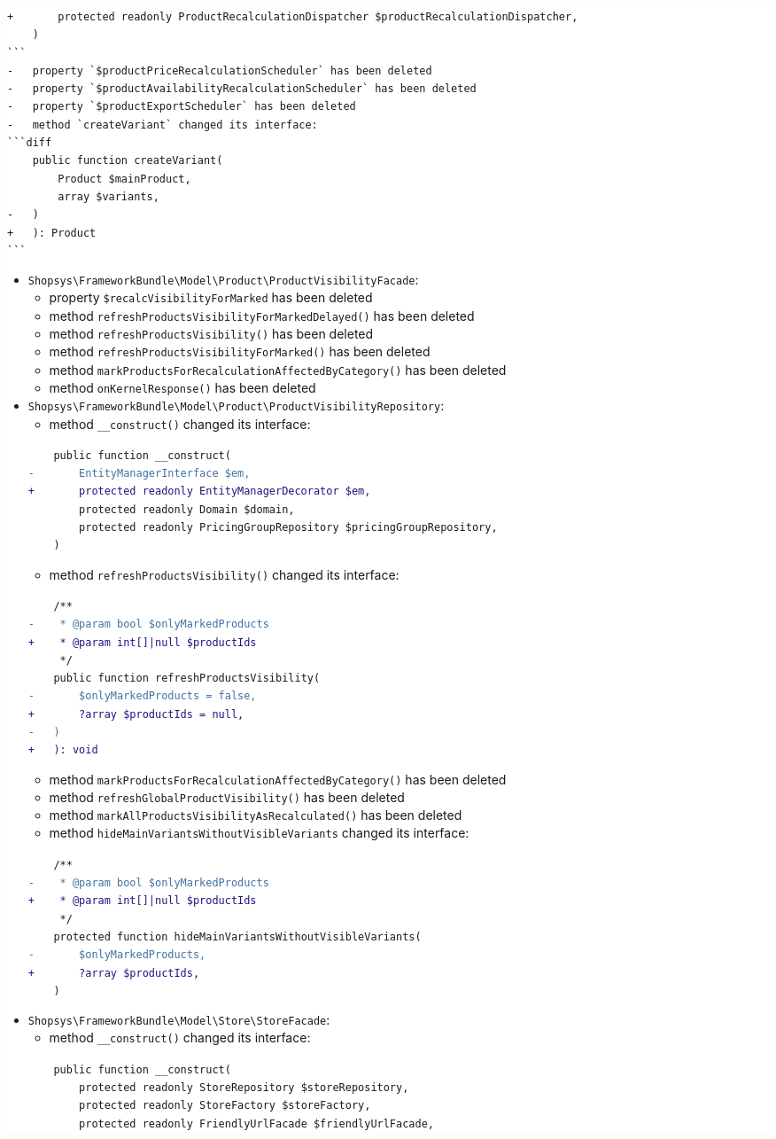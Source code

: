     +       protected readonly ProductRecalculationDispatcher $productRecalculationDispatcher,
        )
    ```
    -   property `$productPriceRecalculationScheduler` has been deleted
    -   property `$productAvailabilityRecalculationScheduler` has been deleted
    -   property `$productExportScheduler` has been deleted
    -   method `createVariant` changed its interface:
    ```diff
        public function createVariant(
            Product $mainProduct,
            array $variants,
    -   )
    +   ): Product
    ```
-   `Shopsys\FrameworkBundle\Model\Product\ProductVisibilityFacade`:
    -   property `$recalcVisibilityForMarked` has been deleted
    -   method `refreshProductsVisibilityForMarkedDelayed()` has been deleted
    -   method `refreshProductsVisibility()` has been deleted
    -   method `refreshProductsVisibilityForMarked()` has been deleted
    -   method `markProductsForRecalculationAffectedByCategory()` has been deleted
    -   method `onKernelResponse()` has been deleted
-   `Shopsys\FrameworkBundle\Model\Product\ProductVisibilityRepository`:
    -   method `__construct()` changed its interface:
    ```diff
        public function __construct(
    -       EntityManagerInterface $em,
    +       protected readonly EntityManagerDecorator $em,
            protected readonly Domain $domain,
            protected readonly PricingGroupRepository $pricingGroupRepository,
        )
    ```
    -   method `refreshProductsVisibility()` changed its interface:
    ```diff
        /**
    -    * @param bool $onlyMarkedProducts
    +    * @param int[]|null $productIds
         */
        public function refreshProductsVisibility(
    -       $onlyMarkedProducts = false,
    +       ?array $productIds = null,
    -   )
    +   ): void
    ```
    -   method `markProductsForRecalculationAffectedByCategory()` has been deleted
    -   method `refreshGlobalProductVisibility()` has been deleted
    -   method `markAllProductsVisibilityAsRecalculated()` has been deleted
    -   method `hideMainVariantsWithoutVisibleVariants` changed its interface:
    ```diff
        /**
    -    * @param bool $onlyMarkedProducts
    +    * @param int[]|null $productIds
         */
        protected function hideMainVariantsWithoutVisibleVariants(
    -       $onlyMarkedProducts,
    +       ?array $productIds,
        )
    ```
-   `Shopsys\FrameworkBundle\Model\Store\StoreFacade`:
    -   method `__construct()` changed its interface:
    ```diff
        public function __construct(
            protected readonly StoreRepository $storeRepository,
            protected readonly StoreFactory $storeFactory,
            protected readonly FriendlyUrlFacade $friendlyUrlFacade,